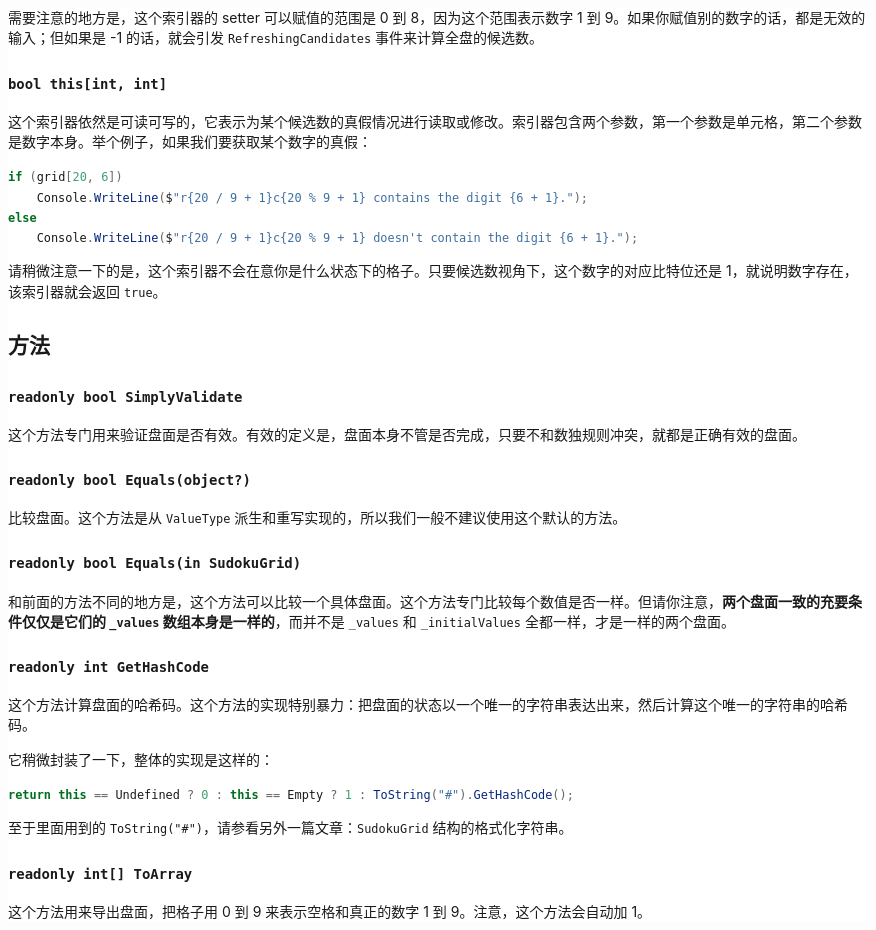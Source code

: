 需要注意的地方是，这个索引器的 setter 可以赋值的范围是 0 到 8，因为这个范围表示数字 1 到 9。如果你赋值别的数字的话，都是无效的输入；但如果是 -1 的话，就会引发 `RefreshingCandidates` 事件来计算全盘的候选数。



### `bool this[int, int]`

这个索引器依然是可读可写的，它表示为某个候选数的真假情况进行读取或修改。索引器包含两个参数，第一个参数是单元格，第二个参数是数字本身。举个例子，如果我们要获取某个数字的真假：

```csharp
if (grid[20, 6])
    Console.WriteLine($"r{20 / 9 + 1}c{20 % 9 + 1} contains the digit {6 + 1}.");
else
    Console.WriteLine($"r{20 / 9 + 1}c{20 % 9 + 1} doesn't contain the digit {6 + 1}.");
```

请稍微注意一下的是，这个索引器不会在意你是什么状态下的格子。只要候选数视角下，这个数字的对应比特位还是 1，就说明数字存在，该索引器就会返回 `true`。



## 方法

### `readonly bool SimplyValidate`

这个方法专门用来验证盘面是否有效。有效的定义是，盘面本身不管是否完成，只要不和数独规则冲突，就都是正确有效的盘面。



### `readonly bool Equals(object?)`

比较盘面。这个方法是从 `ValueType` 派生和重写实现的，所以我们一般不建议使用这个默认的方法。



### `readonly bool Equals(in SudokuGrid)`

和前面的方法不同的地方是，这个方法可以比较一个具体盘面。这个方法专门比较每个数值是否一样。但请你注意，**两个盘面一致的充要条件仅仅是它们的 `_values` 数组本身是一样的**，而并不是 `_values` 和 `_initialValues` 全都一样，才是一样的两个盘面。



### `readonly int GetHashCode`

这个方法计算盘面的哈希码。这个方法的实现特别暴力：把盘面的状态以一个唯一的字符串表达出来，然后计算这个唯一的字符串的哈希码。

它稍微封装了一下，整体的实现是这样的：

```csharp
return this == Undefined ? 0 : this == Empty ? 1 : ToString("#").GetHashCode();
```

至于里面用到的 `ToString("#")`，请参看另外一篇文章：`SudokuGrid` 结构的格式化字符串。



### `readonly int[] ToArray`

这个方法用来导出盘面，把格子用 0 到 9 来表示空格和真正的数字 1 到 9。注意，这个方法会自动加 1。


